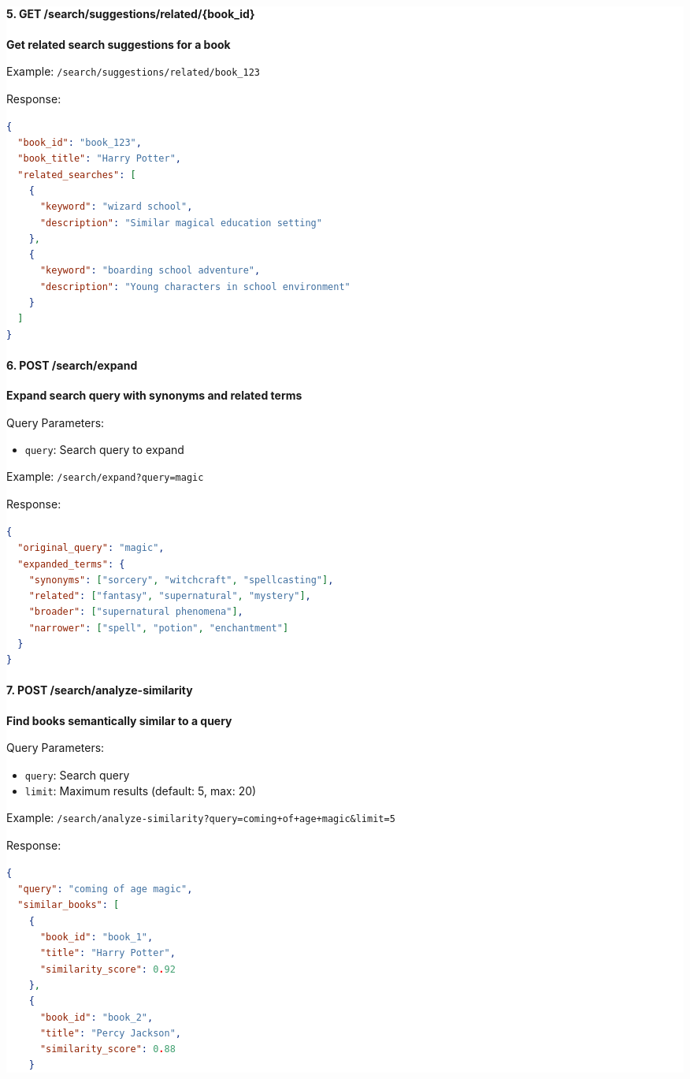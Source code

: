 #### 5. GET /search/suggestions/related/{book_id}
**Get related search suggestions for a book**

Example: `/search/suggestions/related/book_123`

Response:
```json
{
  "book_id": "book_123",
  "book_title": "Harry Potter",
  "related_searches": [
    {
      "keyword": "wizard school",
      "description": "Similar magical education setting"
    },
    {
      "keyword": "boarding school adventure",
      "description": "Young characters in school environment"
    }
  ]
}
```

#### 6. POST /search/expand
**Expand search query with synonyms and related terms**

Query Parameters:
- `query`: Search query to expand

Example: `/search/expand?query=magic`

Response:
```json
{
  "original_query": "magic",
  "expanded_terms": {
    "synonyms": ["sorcery", "witchcraft", "spellcasting"],
    "related": ["fantasy", "supernatural", "mystery"],
    "broader": ["supernatural phenomena"],
    "narrower": ["spell", "potion", "enchantment"]
  }
}
```

#### 7. POST /search/analyze-similarity
**Find books semantically similar to a query**

Query Parameters:
- `query`: Search query
- `limit`: Maximum results (default: 5, max: 20)

Example: `/search/analyze-similarity?query=coming+of+age+magic&limit=5`

Response:
```json
{
  "query": "coming of age magic",
  "similar_books": [
    {
      "book_id": "book_1",
      "title": "Harry Potter",
      "similarity_score": 0.92
    },
    {
      "book_id": "book_2",
      "title": "Percy Jackson",
      "similarity_score": 0.88
    }
```